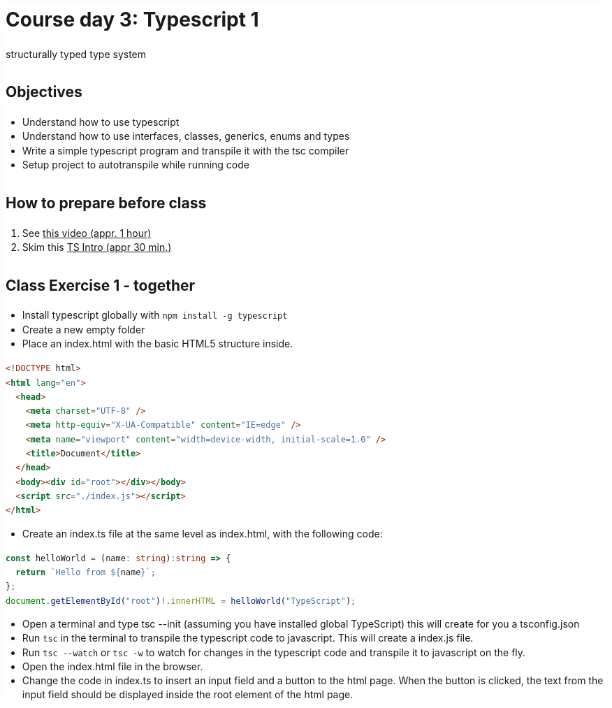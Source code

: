 # Course day 3: Typescript 1
structurally typed type system 

## Objectives

- Understand how to use typescript
- Understand how to use interfaces, classes, generics, enums and types
- Write a simple typescript program and transpile it with the tsc compiler
- Setup project to autotranspile while running code

## How to prepare before class
1. See [this video (appr. 1 hour)](https://www.youtube.com/watch?v=d56mG7DezGs&ab_channel=ProgrammingwithMosh)
2. Skim this [TS Intro (appr 30 min.)](https://www.typescriptlang.org/docs/handbook/typescript-in-5-minutes.html)

## Class Exercise 1 - together
- Install typescript globally with `npm install -g typescript`
- Create a new empty folder
- Place an index.html with the basic HTML5 structure inside.
```html
<!DOCTYPE html>
<html lang="en">
  <head>
    <meta charset="UTF-8" />
    <meta http-equiv="X-UA-Compatible" content="IE=edge" />
    <meta name="viewport" content="width=device-width, initial-scale=1.0" />
    <title>Document</title>
  </head>
  <body><div id="root"></div></body>
  <script src="./index.js"></script>
</html>
```
- Create an index.ts file at the same level as index.html, with the following code:
```typescript
const helloWorld = (name: string):string => {
  return `Hello from ${name}`;
};
document.getElementById("root")!.innerHTML = helloWorld("TypeScript");
```

- Open a terminal and type tsc --init (assuming you have installed global TypeScript) this will create for you a tsconfig.json 
- Run `tsc` in the terminal to transpile the typescript code to javascript. This will create a index.js file.
- Run `tsc --watch` or `tsc -w` to watch for changes in the typescript code and transpile it to javascript on the fly.
- Open the index.html file in the browser.
- Change the code in index.ts to insert an input field and a button to the html page. When the button is clicked, the text from the input field should be displayed inside the root element of the html page.

